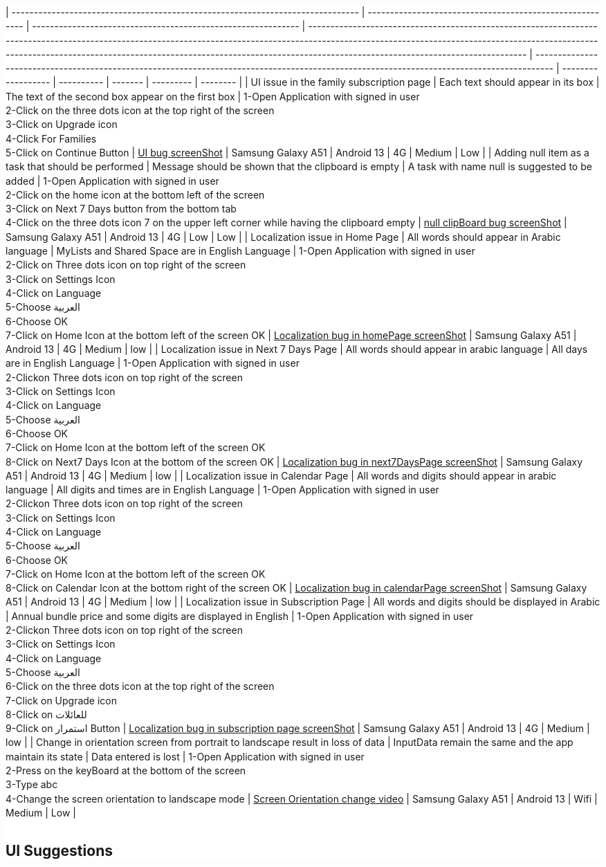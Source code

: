 | ------------------------------------------------------------------------------ | -------------------------------------------------------- | ------------------------------------------------------------ | --------------------------------------------------------------------------------------------------------------------------------------------------------------------------------------------------------------------------------------------------------------------------------------------------------------------------- | ----------------------------------------------------------------------------------------------------------------------------------------- | ------------------ | ---------- | ------- | --------- | -------- |
| UI issue in the family subscription page                                       | Each text should appear in its box                       | The text of the second box appear on the first box           | 1-Open Application with signed in user <br>2-Click on the three dots icon at the top right of the screen<br>3-Click on Upgrade icon <br>4-Click For Families<br>5-Click on Continue Button                                                                                                                                  | [UI bug screenShot](https://drive.google.com/file/d/1NQ3rCU2RdW9KtCbQUn1BKr9qyGOo2xzx/view)                                               | Samsung Galaxy A51 | Android 13 | 4G      | Medium    | Low      |
| Adding null item as a task that should be performed                            | Message should be shown that the clipboard is empty      | A task with name null is suggested to be added               | 1-Open Application with signed in user <br>2-Click on the home icon at the bottom left of the screen<br>3-Click on Next 7 Days button from the bottom tab <br>4-Click on the three dots icon 7 on the upper left corner while having the clipboard empty                                                                    | [null clipBoard bug screenShot](https://drive.google.com/file/d/1aeaC0qfhhneDTOyTGyPLwFgzqCpV14fT/view?usp=drive_link)                    | Samsung Galaxy A51 | Android 13 | 4G      | Low       | Low      |
| Localization issue in Home Page                                                | All words should appear in Arabic language               | MyLists and Shared Space are in English Language             | 1-Open Application with signed in user <br>2-Click on Three dots icon on top right of the screen<br>3-Click on Settings Icon <br>4-Click on Language <br>5-Choose العربية <br>6-Choose OK <br>7-Click on Home Icon at the bottom left of the screen OK                                                                      | [Localization bug in homePage screenShot](https://drive.google.com/file/d/1nW5IX-QqeuisHVSdPIWdUYueZ5K7P-dI/view?usp=drive_link)          | Samsung Galaxy A51 | Android 13 | 4G      | Medium    | low      |
| Localization issue in Next 7 Days Page                                         | All words should appear in arabic language               | All days are in English Language                             | 1-Open Application with signed in user <br>2-Clickon Three dots icon on top right of the screen<br>3-Click on Settings Icon <br>4-Click on Language <br>5-Choose العربية <br>6-Choose OK <br>7-Click on Home Icon at the bottom left of the screen OK <br>8-Click on Next7 Days Icon at the bottom of the screen OK         | [Localization bug in next7DaysPage screenShot](https://drive.google.com/file/d/18Wu6F63XkXcJXdaQP8TPUD-DhSYzyC_C/view?usp=drive_link)     | Samsung Galaxy A51 | Android 13 | 4G      | Medium    | low      |
| Localization issue in Calendar Page                                            | All words and digits should appear in arabic language    | All digits and times are in English Language                 | 1-Open Application with signed in user <br>2-Clickon Three dots icon on top right of the screen<br>3-Click on Settings Icon <br>4-Click on Language <br>5-Choose العربية <br>6-Choose OK <br>7-Click on Home Icon at the bottom left of the screen OK <br>8-Click on Calendar Icon at the bottom right of the screen OK     | [Localization bug in calendarPage screenShot](https://drive.google.com/file/d/1biYRczZNF3rBk-GRD8GwIbXa1VElPF72/view?usp=drive_link)      | Samsung Galaxy A51 | Android 13 | 4G      | Medium    | low      |
| Localization issue in Subscription Page                                        | All words and digits should be displayed in Arabic       | Annual bundle price and some digits are displayed in English | 1-Open Application with signed in user <br>2-Clickon Three dots icon on top right of the screen<br>3-Click on Settings Icon <br>4-Click on Language <br>5-Choose العربية <br>6-Click on the three dots icon at the top right of the screen<br>7-Click on Upgrade icon <br>8-Click on للعائلات <br>9-Click on استمرار Button | [Localization bug in subscription page screenShot](https://drive.google.com/file/d/1iR2cbYjVuZXGsjTp2I2c6alVextsFJHE/view?usp=drive_link) | Samsung Galaxy A51 | Android 13 | 4G      | Medium    | low      |
| Change in orientation screen from portrait to landscape result in loss of data | InputData remain the same and the app maintain its state | Data entered is lost                                         | 1-Open Application with signed in user <br>2-Press on the keyBoard at the bottom of the screen <br>3-Type abc <br>4-Change the screen orientation to landscape mode                                                                                                                                                         | [Screen Orientation change video](https://drive.google.com/file/d/1gEcnE9O6IcsBPmIzPdyPeO9xlfR6fQ8Z/view?usp=drive_link)                  | Samsung Galaxy A51 | Android 13 | Wifi    | Medium    | Low      |

## UI Suggestions
